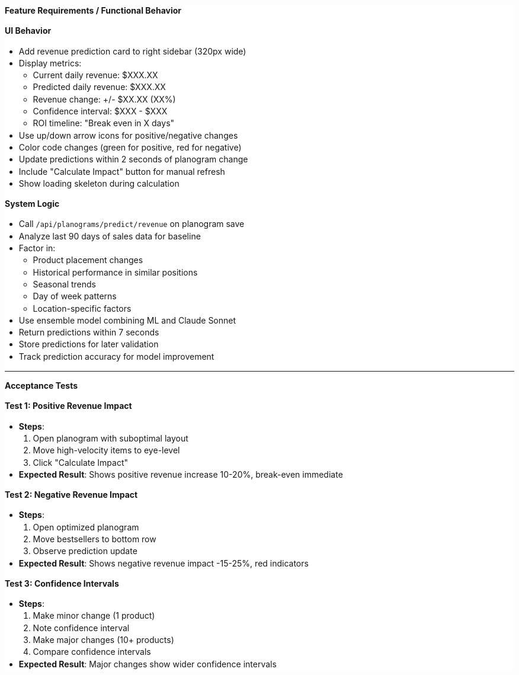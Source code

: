 
**Feature Requirements / Functional Behavior**

**UI Behavior**
* Add revenue prediction card to right sidebar (320px wide)
* Display metrics:
  - Current daily revenue: $XXX.XX
  - Predicted daily revenue: $XXX.XX
  - Revenue change: +/- $XX.XX (XX%)
  - Confidence interval: $XXX - $XXX
  - ROI timeline: "Break even in X days"
* Use up/down arrow icons for positive/negative changes
* Color code changes (green for positive, red for negative)
* Update predictions within 2 seconds of planogram change
* Include "Calculate Impact" button for manual refresh
* Show loading skeleton during calculation

**System Logic**
* Call `/api/planograms/predict/revenue` on planogram save
* Analyze last 90 days of sales data for baseline
* Factor in:
  - Product placement changes
  - Historical performance in similar positions
  - Seasonal trends
  - Day of week patterns
  - Location-specific factors
* Use ensemble model combining ML and Claude Sonnet
* Return predictions within 7 seconds
* Store predictions for later validation
* Track prediction accuracy for model improvement

---

**Acceptance Tests**

**Test 1: Positive Revenue Impact**
* **Steps**:
  1. Open planogram with suboptimal layout
  2. Move high-velocity items to eye-level
  3. Click "Calculate Impact"
* **Expected Result**: Shows positive revenue increase 10-20%, break-even immediate

**Test 2: Negative Revenue Impact**
* **Steps**:
  1. Open optimized planogram
  2. Move bestsellers to bottom row
  3. Observe prediction update
* **Expected Result**: Shows negative revenue impact -15-25%, red indicators

**Test 3: Confidence Intervals**
* **Steps**:
  1. Make minor change (1 product)
  2. Note confidence interval
  3. Make major changes (10+ products)
  4. Compare confidence intervals
* **Expected Result**: Major changes show wider confidence intervals
